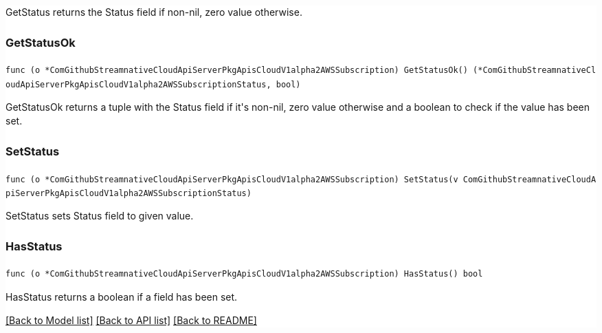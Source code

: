GetStatus returns the Status field if non-nil, zero value otherwise.

### GetStatusOk

`func (o *ComGithubStreamnativeCloudApiServerPkgApisCloudV1alpha2AWSSubscription) GetStatusOk() (*ComGithubStreamnativeCloudApiServerPkgApisCloudV1alpha2AWSSubscriptionStatus, bool)`

GetStatusOk returns a tuple with the Status field if it's non-nil, zero value otherwise
and a boolean to check if the value has been set.

### SetStatus

`func (o *ComGithubStreamnativeCloudApiServerPkgApisCloudV1alpha2AWSSubscription) SetStatus(v ComGithubStreamnativeCloudApiServerPkgApisCloudV1alpha2AWSSubscriptionStatus)`

SetStatus sets Status field to given value.

### HasStatus

`func (o *ComGithubStreamnativeCloudApiServerPkgApisCloudV1alpha2AWSSubscription) HasStatus() bool`

HasStatus returns a boolean if a field has been set.


[[Back to Model list]](../README.md#documentation-for-models) [[Back to API list]](../README.md#documentation-for-api-endpoints) [[Back to README]](../README.md)


